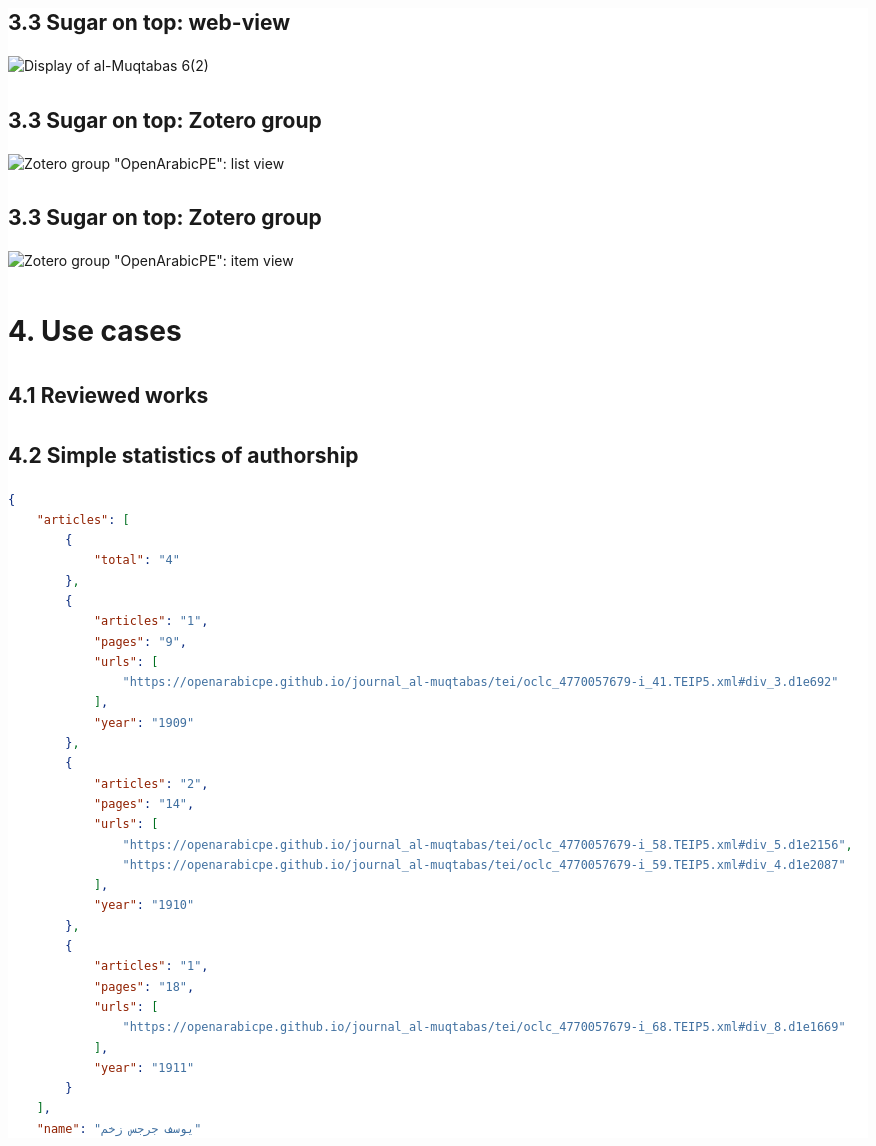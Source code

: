 ## 3.3 Sugar on top: web-view

![[Display of *al-Muqtabas* 6(2)](https://openarabicpe.github.io/journal_al-muqtabas/tei/oclc_4770057679-i_61.TEIP5.xml)](../assets/boilerplate_muqtabas-1.png)

## 3.3 Sugar on top: Zotero group

![Zotero group "[OpenArabicPE](https://www.zotero.org/groups/openarabicpe/items/)": list view](../assets/zotero-group_digital-muqtabas-1.png)

## 3.3 Sugar on top: Zotero group

![Zotero group "[OpenArabicPE](https://www.zotero.org/groups/openarabicpe/items/)": item view](../assets/zotero-group_digital-muqtabas-2.png)


# 4. Use cases
## 4.1 Reviewed works

<iframe width="100%" height="80%" frameborder="0" src="../assets/maps/map_simile-muqtabas.html" allowfullscreen webkitallowfullscreen mozallowfullscreen oallowfullscreen msallowfullscreen></iframe>



## 4.2 Simple statistics of authorship

```json
{
    "articles": [
        {
            "total": "4"
        },
        {
            "articles": "1",
            "pages": "9",
            "urls": [
                "https://openarabicpe.github.io/journal_al-muqtabas/tei/oclc_4770057679-i_41.TEIP5.xml#div_3.d1e692"
            ],
            "year": "1909"
        },
        {
            "articles": "2",
            "pages": "14",
            "urls": [
                "https://openarabicpe.github.io/journal_al-muqtabas/tei/oclc_4770057679-i_58.TEIP5.xml#div_5.d1e2156",
                "https://openarabicpe.github.io/journal_al-muqtabas/tei/oclc_4770057679-i_59.TEIP5.xml#div_4.d1e2087"
            ],
            "year": "1910"
        },
        {
            "articles": "1",
            "pages": "18",
            "urls": [
                "https://openarabicpe.github.io/journal_al-muqtabas/tei/oclc_4770057679-i_68.TEIP5.xml#div_8.d1e1669"
            ],
            "year": "1911"
        }
    ],
    "name": "يوسف جرجس زخم"
```